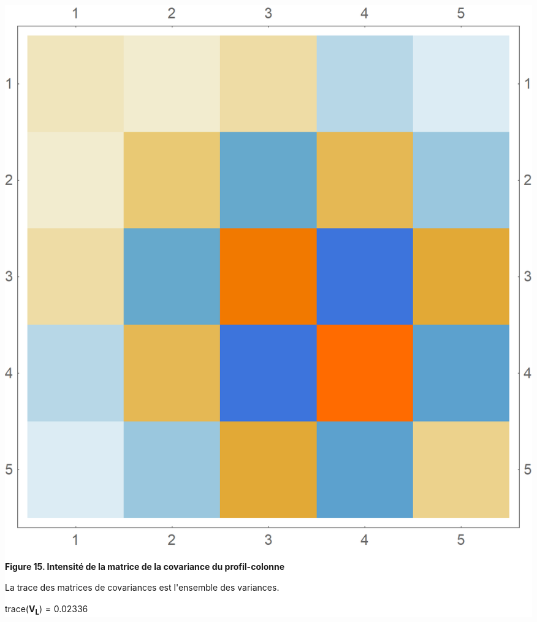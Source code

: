 ![chap17fig13](IMG/Profil-colonne-Matrice-de-covariance.png "Intensité de la matrice de la covariance du profil-colonne")

**Figure 15. Intensité de la matrice de la covariance du profil-colonne**

La trace des matrices de covariances est l'ensemble des variances.

$\textrm{trace} \left( \mathbf{V_L} \right) = 0.02336$

